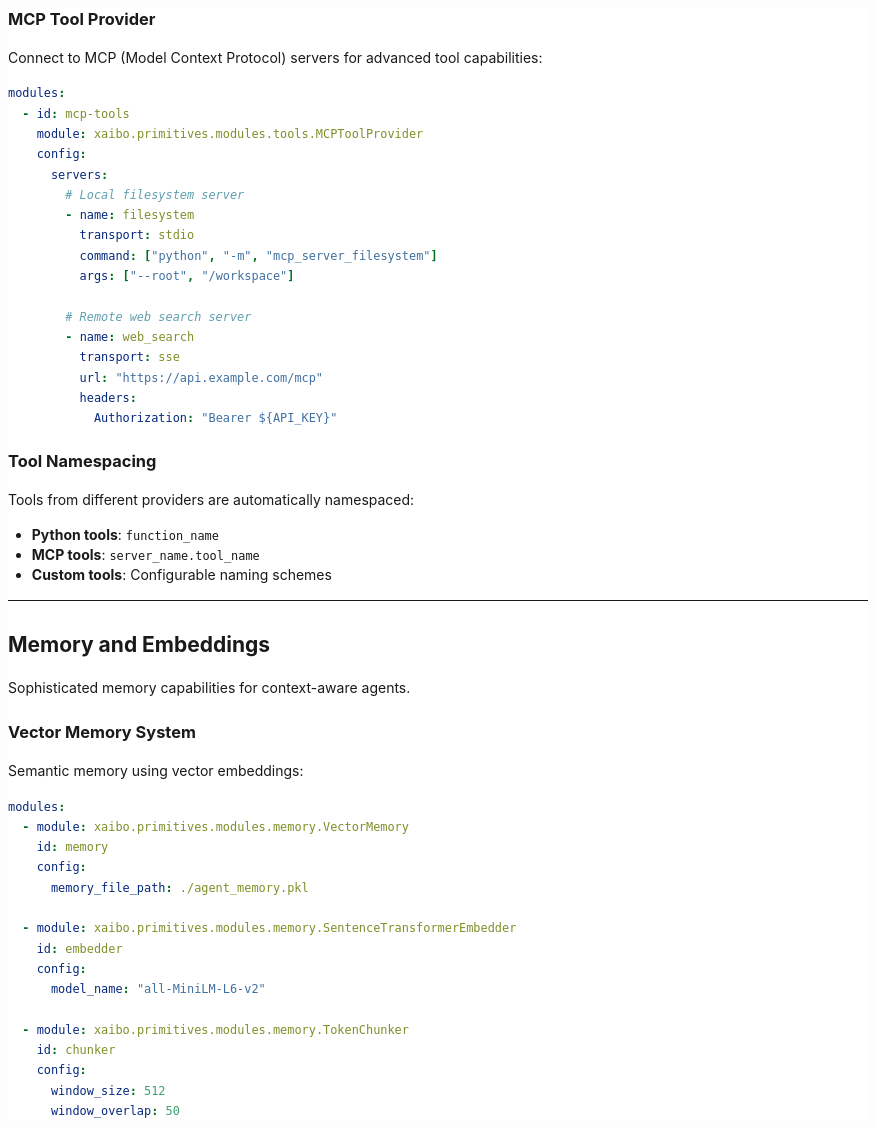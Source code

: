 ### MCP Tool Provider

Connect to MCP (Model Context Protocol) servers for advanced tool capabilities:

```yaml title="MCP Configuration"
modules:
  - id: mcp-tools
    module: xaibo.primitives.modules.tools.MCPToolProvider
    config:
      servers:
        # Local filesystem server
        - name: filesystem
          transport: stdio
          command: ["python", "-m", "mcp_server_filesystem"]
          args: ["--root", "/workspace"]
        
        # Remote web search server
        - name: web_search
          transport: sse
          url: "https://api.example.com/mcp"
          headers:
            Authorization: "Bearer ${API_KEY}"
```

### Tool Namespacing

Tools from different providers are automatically namespaced:

- **Python tools**: `function_name`
- **MCP tools**: `server_name.tool_name`
- **Custom tools**: Configurable naming schemes

---

## Memory and Embeddings

Sophisticated memory capabilities for context-aware agents.

### Vector Memory System

Semantic memory using vector embeddings:

```yaml title="Memory Configuration"
modules:
  - module: xaibo.primitives.modules.memory.VectorMemory
    id: memory
    config:
      memory_file_path: ./agent_memory.pkl
  
  - module: xaibo.primitives.modules.memory.SentenceTransformerEmbedder
    id: embedder
    config:
      model_name: "all-MiniLM-L6-v2"
  
  - module: xaibo.primitives.modules.memory.TokenChunker
    id: chunker
    config:
      window_size: 512
      window_overlap: 50
```
